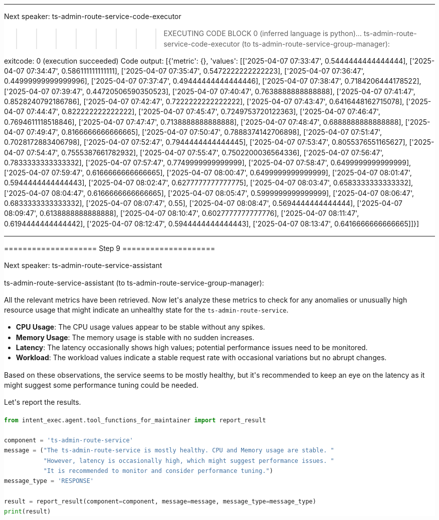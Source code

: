 --------------------------------------------------------------------------------

Next speaker: ts-admin-route-service-code-executor


>>>>>>>> EXECUTING CODE BLOCK 0 (inferred language is python)...
ts-admin-route-service-code-executor (to ts-admin-route-service-group-manager):

exitcode: 0 (execution succeeded)
Code output: 
[{'metric': {}, 'values': [['2025-04-07 07:33:47', 0.5444444444444444], ['2025-04-07 07:34:47', 0.586111111111111], ['2025-04-07 07:35:47', 0.5472222222222223], ['2025-04-07 07:36:47', 0.44999999999999996], ['2025-04-07 07:37:47', 0.49444444444444446], ['2025-04-07 07:38:47', 0.7184206444178522], ['2025-04-07 07:39:47', 0.44720506590350523], ['2025-04-07 07:40:47', 0.7638888888888888], ['2025-04-07 07:41:47', 0.8528240792186786], ['2025-04-07 07:42:47', 0.7222222222222222], ['2025-04-07 07:43:47', 0.6416448162715078], ['2025-04-07 07:44:47', 0.822222222222222], ['2025-04-07 07:45:47', 0.7249753720122363], ['2025-04-07 07:46:47', 0.7694611118518846], ['2025-04-07 07:47:47', 0.7138888888888888], ['2025-04-07 07:48:47', 0.6888888888888888], ['2025-04-07 07:49:47', 0.8166666666666665], ['2025-04-07 07:50:47', 0.7888374142706898], ['2025-04-07 07:51:47', 0.7028172883406798], ['2025-04-07 07:52:47', 0.7944444444444445], ['2025-04-07 07:53:47', 0.8055376551165627], ['2025-04-07 07:54:47', 0.7555387661782932], ['2025-04-07 07:55:47', 0.7502200036564336], ['2025-04-07 07:56:47', 0.7833333333333332], ['2025-04-07 07:57:47', 0.7749999999999999], ['2025-04-07 07:58:47', 0.6499999999999999], ['2025-04-07 07:59:47', 0.6166666666666665], ['2025-04-07 08:00:47', 0.6499999999999999], ['2025-04-07 08:01:47', 0.5944444444444443], ['2025-04-07 08:02:47', 0.6277777777777775], ['2025-04-07 08:03:47', 0.6583333333333332], ['2025-04-07 08:04:47', 0.6166666666666665], ['2025-04-07 08:05:47', 0.5999999999999999], ['2025-04-07 08:06:47', 0.6833333333333332], ['2025-04-07 08:07:47', 0.55], ['2025-04-07 08:08:47', 0.5694444444444444], ['2025-04-07 08:09:47', 0.6138888888888888], ['2025-04-07 08:10:47', 0.6027777777777776], ['2025-04-07 08:11:47', 0.6194444444444442], ['2025-04-07 08:12:47', 0.5944444444444443], ['2025-04-07 08:13:47', 0.6416666666666665]]}]


--------------------------------------------------------------------------------
==================== Step 9 ====================

Next speaker: ts-admin-route-service-assistant

ts-admin-route-service-assistant (to ts-admin-route-service-group-manager):

All the relevant metrics have been retrieved. Now let's analyze these metrics to check for any anomalies or unusually high resource usage that might indicate an unhealthy state for the `ts-admin-route-service`.

- **CPU Usage**: The CPU usage values appear to be stable without any spikes.
- **Memory Usage**: The memory usage is stable with no sudden increases.
- **Latency**: The latency occasionally shows high values; potential performance issues need to be monitored.
- **Workload**: The workload values indicate a stable request rate with occasional variations but no abrupt changes.

Based on these observations, the service seems to be mostly healthy, but it's recommended to keep an eye on the latency as it might suggest some performance tuning could be needed.

Let's report the results.

```python
from intent_exec.agent.tool_functions_for_maintainer import report_result

component = 'ts-admin-route-service'
message = ("The ts-admin-route-service is mostly healthy. CPU and Memory usage are stable. "
           "However, latency is occasionally high, which might suggest performance issues. "
           "It is recommended to monitor and consider performance tuning.")
message_type = 'RESPONSE'

result = report_result(component=component, message=message, message_type=message_type)
print(result)
```
